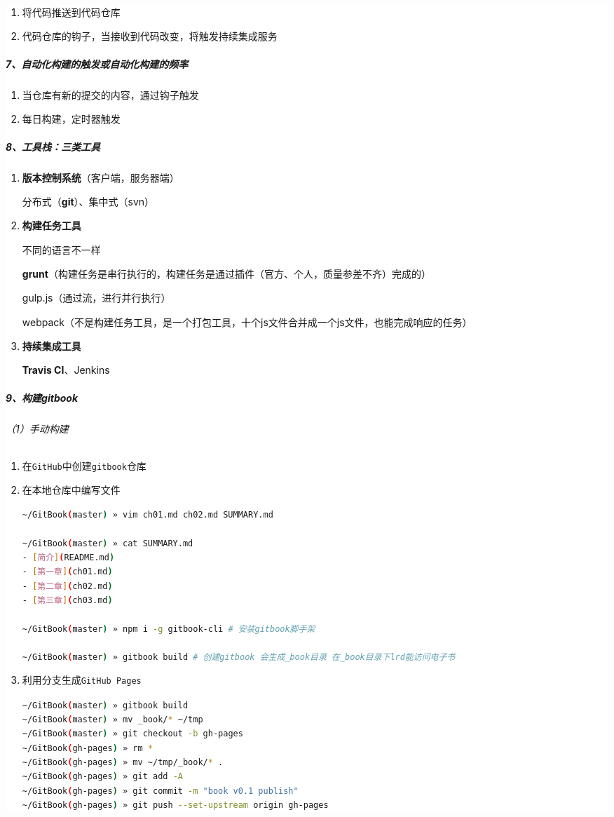 1. 将代码推送到代码仓库

2. 代码仓库的钩子，当接收到代码改变，将触发持续集成服务

##### 7、自动化构建的触发或自动化构建的频率

1. 当仓库有新的提交的内容，通过钩子触发

2. 每日构建，定时器触发

##### 8、工具栈：三类工具

1. **版本控制系统**（客户端，服务器端）

   分布式（**git**）、集中式（svn）

2. **构建任务工具**

   不同的语言不一样

   **grunt**（构建任务是串行执行的，构建任务是通过插件（官方、个人，质量参差不齐）完成的）

   gulp.js（通过流，进行并行执行）

   webpack（不是构建任务工具，是一个打包工具，十个js文件合并成一个js文件，也能完成响应的任务）

3. **持续集成工具**

   **Travis CI**、Jenkins

##### 9、构建gitbook

###### （1）手动构建

1. 在`GitHub`中创建`gitbook`仓库

2. 在本地仓库中编写文件

   ```bash
   ~/GitBook(master) » vim ch01.md ch02.md SUMMARY.md
   
   ~/GitBook(master) » cat SUMMARY.md                               
   - [简介](README.md)
   - [第一章](ch01.md)
   - [第二章](ch02.md)
   - [第三章](ch03.md)
   
   ~/GitBook(master) » npm i -g gitbook-cli # 安装gitbook脚手架
   
   ~/GitBook(master) » gitbook build # 创建gitbook 会生成_book目录 在_book目录下lrd能访问电子书
   ```

3. 利用分支生成`GitHub Pages`

   ```bash
   ~/GitBook(master) » gitbook build
   ~/GitBook(master) » mv _book/* ~/tmp
   ~/GitBook(master) » git checkout -b gh-pages
   ~/GitBook(gh-pages) » rm *
   ~/GitBook(gh-pages) » mv ~/tmp/_book/* .
   ~/GitBook(gh-pages) » git add -A
   ~/GitBook(gh-pages) » git commit -m "book v0.1 publish"
   ~/GitBook(gh-pages) » git push --set-upstream origin gh-pages
   ```
